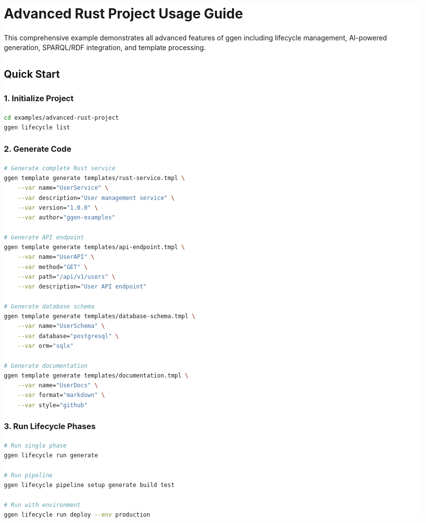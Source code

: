 # Advanced Rust Project Usage Guide

This comprehensive example demonstrates all advanced features of ggen including lifecycle management, AI-powered generation, SPARQL/RDF integration, and template processing.

## Quick Start

### 1. Initialize Project
```bash
cd examples/advanced-rust-project
ggen lifecycle list
```

### 2. Generate Code
```bash
# Generate complete Rust service
ggen template generate templates/rust-service.tmpl \
    --var name="UserService" \
    --var description="User management service" \
    --var version="1.0.0" \
    --var author="ggen-examples"

# Generate API endpoint
ggen template generate templates/api-endpoint.tmpl \
    --var name="UserAPI" \
    --var method="GET" \
    --var path="/api/v1/users" \
    --var description="User API endpoint"

# Generate database schema
ggen template generate templates/database-schema.tmpl \
    --var name="UserSchema" \
    --var database="postgresql" \
    --var orm="sqlx"

# Generate documentation
ggen template generate templates/documentation.tmpl \
    --var name="UserDocs" \
    --var format="markdown" \
    --var style="github"
```

### 3. Run Lifecycle Phases
```bash
# Run single phase
ggen lifecycle run generate

# Run pipeline
ggen lifecycle pipeline setup generate build test

# Run with environment
ggen lifecycle run deploy --env production
```
